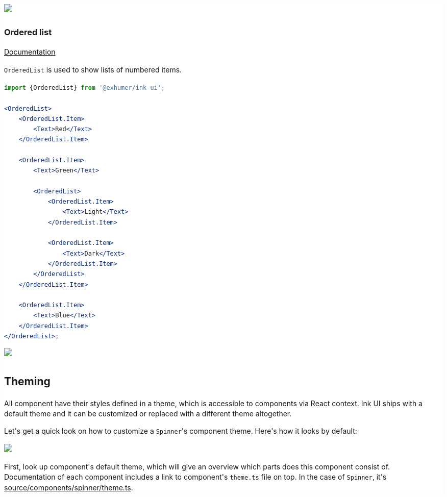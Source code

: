 <img src="media/unordered-list.png" width="400">

### Ordered list

[Documentation](docs/ordered-list.md)

`OrderedList` is used to show lists of numbered items.

```jsx
import {OrderedList} from '@exhumer/ink-ui';

<OrderedList>
	<OrderedList.Item>
		<Text>Red</Text>
	</OrderedList.Item>

	<OrderedList.Item>
		<Text>Green</Text>

		<OrderedList>
			<OrderedList.Item>
				<Text>Light</Text>
			</OrderedList.Item>

			<OrderedList.Item>
				<Text>Dark</Text>
			</OrderedList.Item>
		</OrderedList>
	</OrderedList.Item>

	<OrderedList.Item>
		<Text>Blue</Text>
	</OrderedList.Item>
</OrderedList>;
```

<img src="media/ordered-list.png" width="400">

## Theming

All component have their styles defined in a theme, which is accessible to components via React context. Ink UI ships with a default theme and it can be customized or replaced with a different theme altogether.

Let's get a quick look on how to customize a `Spinner`'s component theme. Here's how it looks by default:

<img src="media/spinner.gif" width="400">

First, look up component's default theme, which will give an overview which parts does this component consist of. Documentation of each component includes a link to component's `theme.ts` file on top. In the case of `Spinner`, it's [source/components/spinner/theme.ts](source/components/spinner/theme.ts).
